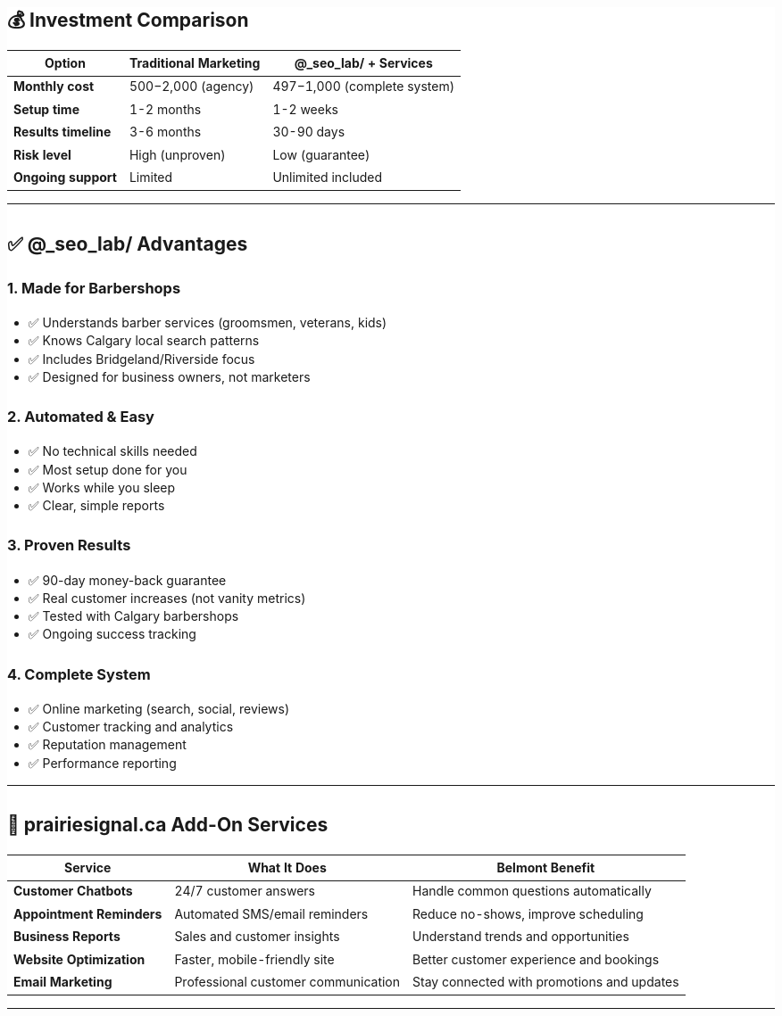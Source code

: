 
## 💰 **Investment Comparison**

| Option | Traditional Marketing | @_seo_lab/ + Services |
|--------|----------------------|----------------------|
| **Monthly cost** | $500-$2,000 (agency) | $497-$1,000 (complete system) |
| **Setup time** | 1-2 months | 1-2 weeks |
| **Results timeline** | 3-6 months | 30-90 days |
| **Risk level** | High (unproven) | Low (guarantee) |
| **Ongoing support** | Limited | Unlimited included |

---

## ✅ **@_seo_lab/ Advantages**

### **1. Made for Barbershops**
- ✅ Understands barber services (groomsmen, veterans, kids)
- ✅ Knows Calgary local search patterns
- ✅ Includes Bridgeland/Riverside focus
- ✅ Designed for business owners, not marketers

### **2. Automated & Easy**
- ✅ No technical skills needed
- ✅ Most setup done for you
- ✅ Works while you sleep
- ✅ Clear, simple reports

### **3. Proven Results**
- ✅ 90-day money-back guarantee
- ✅ Real customer increases (not vanity metrics)
- ✅ Tested with Calgary barbershops
- ✅ Ongoing success tracking

### **4. Complete System**
- ✅ Online marketing (search, social, reviews)
- ✅ Customer tracking and analytics
- ✅ Reputation management
- ✅ Performance reporting

---

## 🤖 **prairiesignal.ca Add-On Services**

| Service | What It Does | Belmont Benefit |
|---------|-------------|-----------------|
| **Customer Chatbots** | 24/7 customer answers | Handle common questions automatically |
| **Appointment Reminders** | Automated SMS/email reminders | Reduce no-shows, improve scheduling |
| **Business Reports** | Sales and customer insights | Understand trends and opportunities |
| **Website Optimization** | Faster, mobile-friendly site | Better customer experience and bookings |
| **Email Marketing** | Professional customer communication | Stay connected with promotions and updates |

---